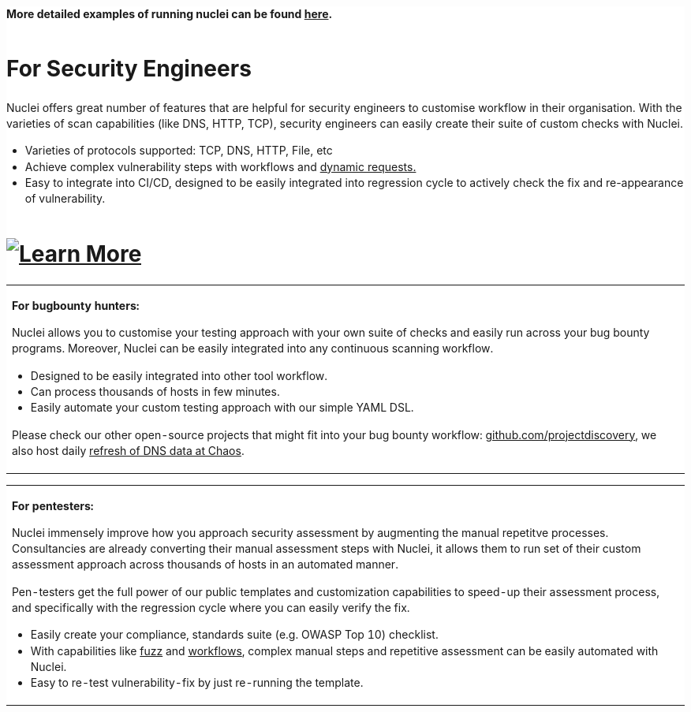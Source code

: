**More detailed examples of running nuclei can be found [here](https://nuclei.projectdiscovery.io/nuclei/get-started/#running-nuclei).**

# For Security Engineers

Nuclei offers great number of features that are helpful for security engineers to customise workflow in their organisation. With the varieties of scan capabilities (like DNS, HTTP, TCP), security engineers can easily create their suite of custom checks with Nuclei.

- Varieties of protocols supported: TCP, DNS, HTTP, File, etc
- Achieve complex vulnerability steps with workflows and [dynamic requests.](https://blog.projectdiscovery.io/nuclei-unleashed-quickly-write-complex-exploits/)
- Easy to integrate into CI/CD, designed to be easily integrated into regression cycle to actively check the fix and re-appearance of vulnerability. 

<h1 align="left">
  <a href="https://nuclei.projectdiscovery.io/nuclei/get-started/"><img src="static/learn-more-button.png" width="170px" alt="Learn More"></a>
</h1>

<table>
<tr>
<td>  

**For bugbounty hunters:**

Nuclei allows you to customise your testing approach with your own suite of checks and easily run across your bug bounty programs. Moreover, Nuclei can be easily integrated into any continuous scanning workflow.

- Designed to be easily integrated into other tool workflow.
- Can process thousands of hosts in few minutes.
- Easily automate your custom testing approach with our simple YAML DSL.

Please check our other open-source projects that might fit into your bug bounty workflow: [github.com/projectdiscovery](http://github.com/projectdiscovery), we also host daily [refresh of DNS data at Chaos](http://chaos.projectdiscovery.io).

</td>
</tr>
</table>

<table>
<tr>
<td>
  
**For pentesters:**

Nuclei immensely improve how you approach security assessment by augmenting the manual repetitve processes. Consultancies are already converting their manual assessment steps with Nuclei, it allows them to run set of their custom assessment approach across thousands of hosts in an automated manner. 

Pen-testers get the full power of our public templates and customization capabilities to speed-up their assessment process, and specifically with the regression cycle where you can easily verify the fix.

- Easily create your compliance, standards suite (e.g. OWASP Top 10) checklist.
- With capabilities like [fuzz](https://nuclei.projectdiscovery.io/templating-guide/#advance-fuzzing) and [workflows](https://nuclei.projectdiscovery.io/templating-guide/#workflows), complex manual steps and repetitive assessment can be easily automated with Nuclei.
- Easy to re-test vulnerability-fix by just re-running the template.
